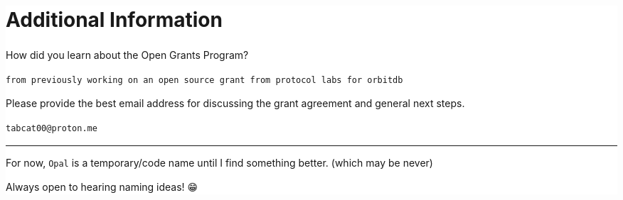 # Additional Information

How did you learn about the Open Grants Program?

`from previously working on an open source grant from protocol labs for orbitdb`

Please provide the best email address for discussing the grant agreement and general next steps.

`tabcat00@proton.me`



---

For now, `Opal` is a temporary/code name until I find something better. (which may be never)

Always open to hearing naming ideas! 😁
